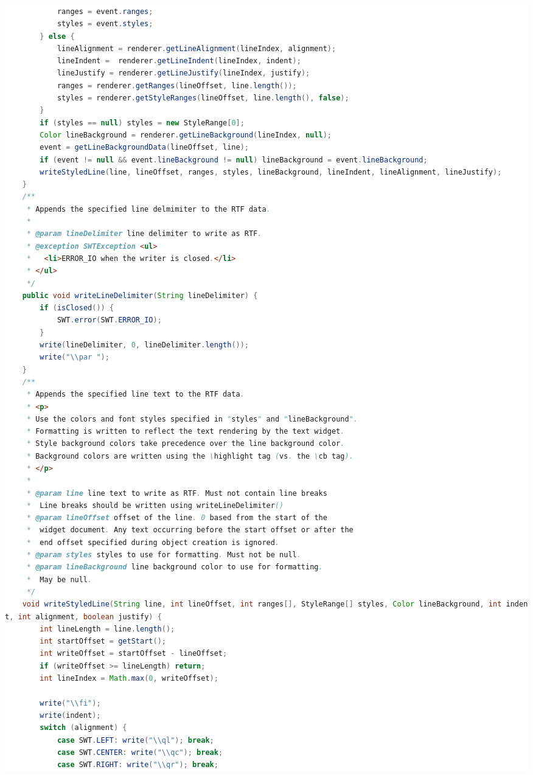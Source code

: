 ```java
			ranges = event.ranges;
			styles = event.styles;
		} else {
			lineAlignment = renderer.getLineAlignment(lineIndex, alignment);
			lineIndent =  renderer.getLineIndent(lineIndex, indent);			
			lineJustify = renderer.getLineJustify(lineIndex, justify);
			ranges = renderer.getRanges(lineOffset, line.length());
			styles = renderer.getStyleRanges(lineOffset, line.length(), false);
		}
		if (styles == null) styles = new StyleRange[0];		
		Color lineBackground = renderer.getLineBackground(lineIndex, null);
		event = getLineBackgroundData(lineOffset, line);
		if (event != null && event.lineBackground != null) lineBackground = event.lineBackground;
		writeStyledLine(line, lineOffset, ranges, styles, lineBackground, lineIndent, lineAlignment, lineJustify);
	}
	/**
	 * Appends the specified line delmimiter to the RTF data.
	 *
	 * @param lineDelimiter line delimiter to write as RTF.
	 * @exception SWTException <ul>
	 *   <li>ERROR_IO when the writer is closed.</li>
	 * </ul>
	 */
	public void writeLineDelimiter(String lineDelimiter) {
		if (isClosed()) {
			SWT.error(SWT.ERROR_IO);
		}
		write(lineDelimiter, 0, lineDelimiter.length());
		write("\\par ");
	}
	/**
	 * Appends the specified line text to the RTF data.
	 * <p>
	 * Use the colors and font styles specified in "styles" and "lineBackground".
	 * Formatting is written to reflect the text rendering by the text widget.
	 * Style background colors take precedence over the line background color.
	 * Background colors are written using the \highlight tag (vs. the \cb tag).
	 * </p>
	 *
	 * @param line line text to write as RTF. Must not contain line breaks
	 * 	Line breaks should be written using writeLineDelimiter()
	 * @param lineOffset offset of the line. 0 based from the start of the 
	 * 	widget document. Any text occurring before the start offset or after the 
	 * 	end offset specified during object creation is ignored.
	 * @param styles styles to use for formatting. Must not be null.
	 * @param lineBackground line background color to use for formatting. 
	 * 	May be null.
	 */
	void writeStyledLine(String line, int lineOffset, int ranges[], StyleRange[] styles, Color lineBackground, int indent, int alignment, boolean justify) {
		int lineLength = line.length();
		int startOffset = getStart();
		int writeOffset = startOffset - lineOffset;
		if (writeOffset >= lineLength) return;
		int lineIndex = Math.max(0, writeOffset);
			
		write("\\fi");
		write(indent);
		switch (alignment) {
			case SWT.LEFT: write("\\ql"); break;
			case SWT.CENTER: write("\\qc"); break;
			case SWT.RIGHT: write("\\qr"); break;
```